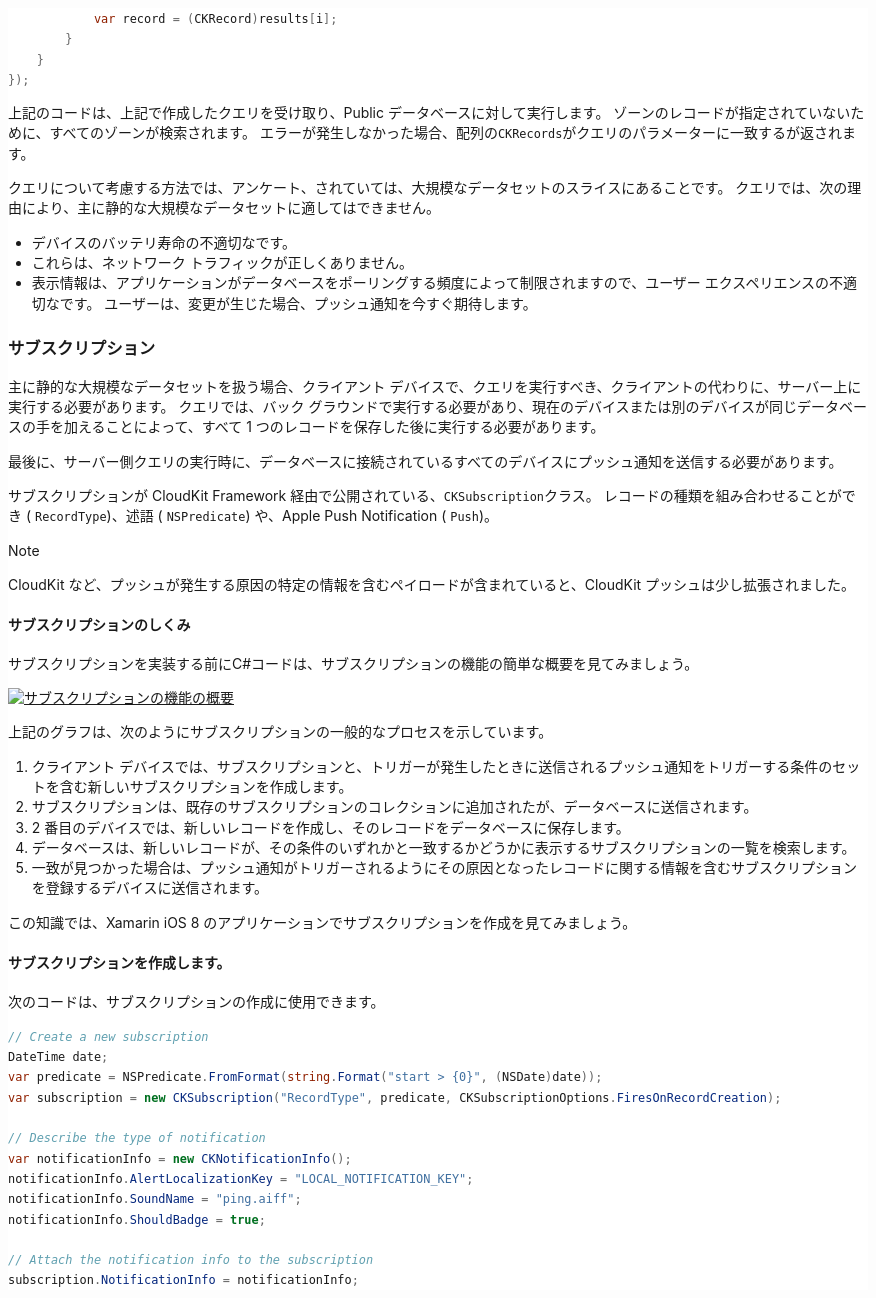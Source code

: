 ```csharp
            var record = (CKRecord)results[i];
        }
    }
});
```

上記のコードは、上記で作成したクエリを受け取り、Public データベースに対して実行します。 ゾーンのレコードが指定されていないために、すべてのゾーンが検索されます。 エラーが発生しなかった場合、配列の`CKRecords`がクエリのパラメーターに一致するが返されます。

クエリについて考慮する方法では、アンケート、されていては、大規模なデータセットのスライスにあることです。 クエリでは、次の理由により、主に静的な大規模なデータセットに適してはできません。

-  デバイスのバッテリ寿命の不適切なです。
-  これらは、ネットワーク トラフィックが正しくありません。
-  表示情報は、アプリケーションがデータベースをポーリングする頻度によって制限されますので、ユーザー エクスペリエンスの不適切なです。 ユーザーは、変更が生じた場合、プッシュ通知を今すぐ期待します。


### <a name="subscriptions"></a>サブスクリプション

主に静的な大規模なデータセットを扱う場合、クライアント デバイスで、クエリを実行すべき、クライアントの代わりに、サーバー上に実行する必要があります。 クエリでは、バック グラウンドで実行する必要があり、現在のデバイスまたは別のデバイスが同じデータベースの手を加えることによって、すべて 1 つのレコードを保存した後に実行する必要があります。

最後に、サーバー側クエリの実行時に、データベースに接続されているすべてのデバイスにプッシュ通知を送信する必要があります。

サブスクリプションが CloudKit Framework 経由で公開されている、`CKSubscription`クラス。 レコードの種類を組み合わせることができ ( `RecordType`)、述語 ( `NSPredicate`) や、Apple Push Notification ( `Push`)。

> [!NOTE]
> CloudKit など、プッシュが発生する原因の特定の情報を含むペイロードが含まれていると、CloudKit プッシュは少し拡張されました。

#### <a name="how-subscriptions-work"></a>サブスクリプションのしくみ

サブスクリプションを実装する前にC#コードは、サブスクリプションの機能の簡単な概要を見てみましょう。

 [![](intro-to-cloudkit-images/image39.png "サブスクリプションの機能の概要")](intro-to-cloudkit-images/image39.png#lightbox)

上記のグラフは、次のようにサブスクリプションの一般的なプロセスを示しています。

1.  クライアント デバイスでは、サブスクリプションと、トリガーが発生したときに送信されるプッシュ通知をトリガーする条件のセットを含む新しいサブスクリプションを作成します。
2.  サブスクリプションは、既存のサブスクリプションのコレクションに追加されたが、データベースに送信されます。
3.  2 番目のデバイスでは、新しいレコードを作成し、そのレコードをデータベースに保存します。
4.  データベースは、新しいレコードが、その条件のいずれかと一致するかどうかに表示するサブスクリプションの一覧を検索します。
5.  一致が見つかった場合は、プッシュ通知がトリガーされるようにその原因となったレコードに関する情報を含むサブスクリプションを登録するデバイスに送信されます。


この知識では、Xamarin iOS 8 のアプリケーションでサブスクリプションを作成を見てみましょう。

#### <a name="creating-subscriptions"></a>サブスクリプションを作成します。

次のコードは、サブスクリプションの作成に使用できます。

```csharp
// Create a new subscription
DateTime date;
var predicate = NSPredicate.FromFormat(string.Format("start > {0}", (NSDate)date));
var subscription = new CKSubscription("RecordType", predicate, CKSubscriptionOptions.FiresOnRecordCreation);

// Describe the type of notification
var notificationInfo = new CKNotificationInfo();
notificationInfo.AlertLocalizationKey = "LOCAL_NOTIFICATION_KEY";
notificationInfo.SoundName = "ping.aiff";
notificationInfo.ShouldBadge = true;

// Attach the notification info to the subscription
subscription.NotificationInfo = notificationInfo;
```
